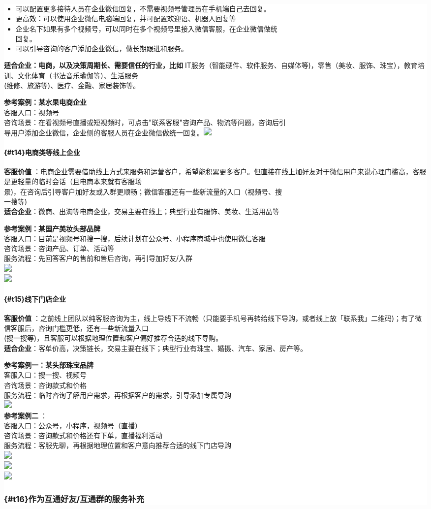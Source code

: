 * 可以配置更多接待人员在企业微信回复，不需要视频号管理员在手机端自己去回复。
* 更高效：可以使用企业微信电脑端回复，并可配置欢迎语、机器人回复等
* 企业名下如果有多个视频号，可以同时在多个视频号里接入微信客服，在企业微信做统  
  回复。
* 可以引导咨询的客户添加企业微信，做长期跟进和服务。

**适合企业：电商，以及决策周期长、需要信任的行业，比如** IT服务（智能硬件、软件服务、自媒体等)，零售（美妆、服饰、珠宝），教育培训、文化体育（书法音乐瑜伽等）、生活服务  
(维修、旅游等)、医疗、金融、家居装饰等。

**参考案例：某水果电商企业**   
客服入口：视频号  
咨询场景：在看视频号直播或短视频时，可点击"联系客服"咨询产品、物流等问题，咨询后引  
导用户添加企业微信，企业侧的客服人员在企业微信做统一回复。![](https://cubox.pro/c/filters:no_upscale()?imageUrl=https%3A%2F%2Fimg-blog.csdnimg.cn%2F8a550222069546a181ad8d9114b8c746.png%23pic_center&valid=true)

#### {#t14}电商类等线上企业

**客服价值** ：电商企业需要借助线上方式来服务和运营客户，希望能积累更多客户。但直接在线上加好友对于微信用户来说心理门槛高，客服是更轻量的临时会话（且电商本来就有客服场  
景)，在咨询后引导客户加好友或入群更顺畅；微信客服还有一些新流量的入口（视频号、搜  
一搜等)  
**适合企业**：微商、出淘等电商企业，交易主要在线上；典型行业有服饰、美妆、生活用品等

**参考案例：某国产美妆头部品牌**   
客服入口：目前是视频号和搜一搜，后续计划在公众号、小程序商城中也使用微信客服  
咨询场景：咨询产品、订单、活动等  
服务流程：先回答客户的售前和售后咨询，再引导加好友/入群  
![](https://cubox.pro/c/filters:no_upscale()?imageUrl=https%3A%2F%2Fimg-blog.csdnimg.cn%2F444e2a054cdb49798f44d3ad8d7cc1fe.png%23pic_center&valid=true)  
![](https://cubox.pro/c/filters:no_upscale()?imageUrl=https%3A%2F%2Fimg-blog.csdnimg.cn%2F2f4714f0c3c64d6eb4229ea85fcb1113.png%23pic_center&valid=true)

#### {#t15}线下门店企业

**客服价值** ：之前线上团队以纯客服咨询为主，线上导线下不流畅（只能要手机号再转给线下导购，或者线上放「联系我」二维码)；有了微信客服后，咨询门槛更低，还有一些新流量入口  
(搜一搜等)，且客服可以根据地理位置和客户偏好推荐合适的线下导购。  
**适合企业**：客单价高，决策链长，交易主要在线下；典型行业有珠宝、婚摄、汽车、家居、房产等。

**参考案例一：某头部珠宝品牌**   
客服入口：搜一搜、视频号  
咨询场景：咨询款式和价格  
服务流程：临时咨询了解用户需求，再根据客户的需求，引导添加专属导购  
![](https://cubox.pro/c/filters:no_upscale()?imageUrl=https%3A%2F%2Fimg-blog.csdnimg.cn%2F338e9aeff9974d12b3db7715aa313fe6.png%23pic_center&valid=true)  
**参考案例二** ：  
客服入口：公众号，小程序，视频号（直播）  
咨询场景：咨询款式和价格还有下单，直播福利活动  
服务流程：客服先聊，再根据地理位置和客户意向推荐合适的线下门店导购   
![](https://cubox.pro/c/filters:no_upscale()?imageUrl=https%3A%2F%2Fimg-blog.csdnimg.cn%2Fc66b1e4139214cda828c96ace623c2b7.png%23pic_center&valid=true)  
![](https://cubox.pro/c/filters:no_upscale()?imageUrl=https%3A%2F%2Fimg-blog.csdnimg.cn%2F6cd45e8438984fed9ce6ffe29777ae69.png%23pic_center&valid=true)  
![](https://cubox.pro/c/filters:no_upscale()?imageUrl=https%3A%2F%2Fimg-blog.csdnimg.cn%2F0cebe7d3dd954453bb64463f12ffebbe.png%23pic_center&valid=true)

### {#t16}作为互通好友/互通群的服务补充
